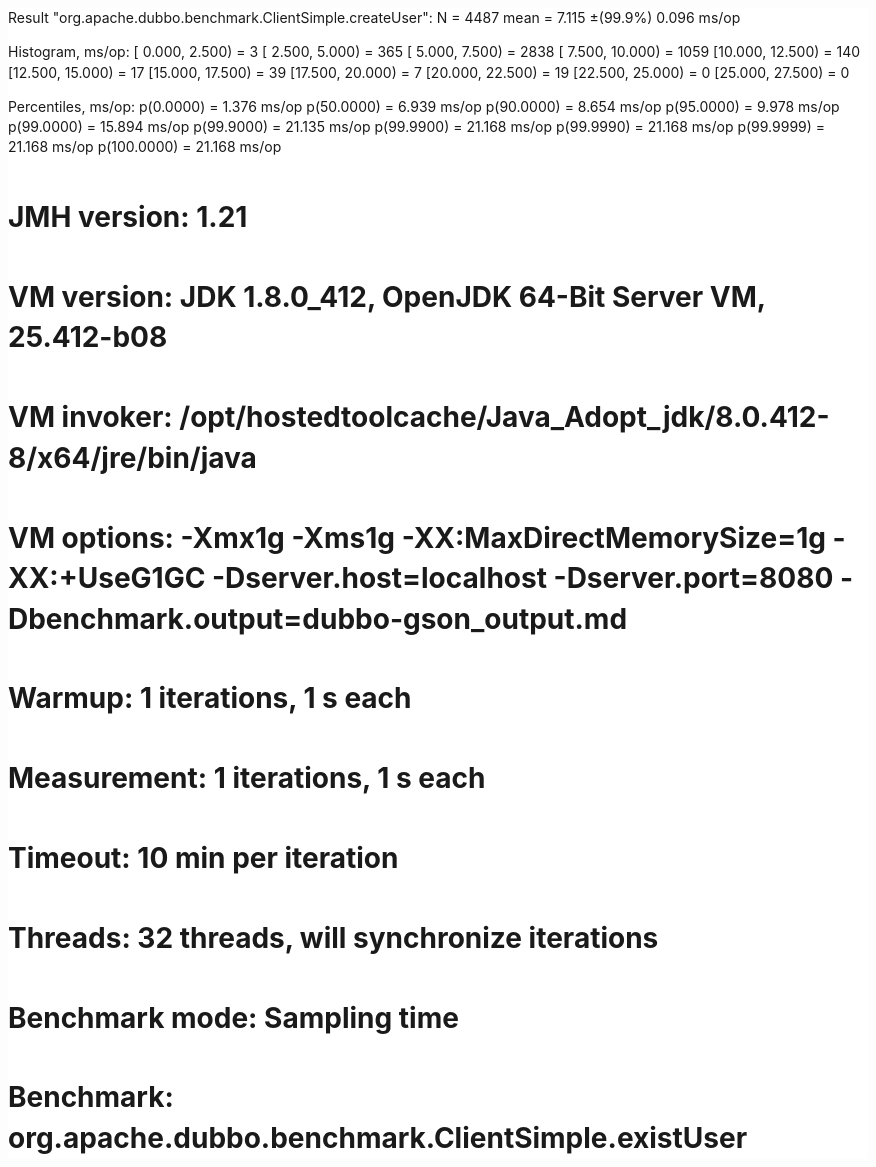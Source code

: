 

Result "org.apache.dubbo.benchmark.ClientSimple.createUser":
  N = 4487
  mean =      7.115 ±(99.9%) 0.096 ms/op

  Histogram, ms/op:
    [ 0.000,  2.500) = 3 
    [ 2.500,  5.000) = 365 
    [ 5.000,  7.500) = 2838 
    [ 7.500, 10.000) = 1059 
    [10.000, 12.500) = 140 
    [12.500, 15.000) = 17 
    [15.000, 17.500) = 39 
    [17.500, 20.000) = 7 
    [20.000, 22.500) = 19 
    [22.500, 25.000) = 0 
    [25.000, 27.500) = 0 

  Percentiles, ms/op:
      p(0.0000) =      1.376 ms/op
     p(50.0000) =      6.939 ms/op
     p(90.0000) =      8.654 ms/op
     p(95.0000) =      9.978 ms/op
     p(99.0000) =     15.894 ms/op
     p(99.9000) =     21.135 ms/op
     p(99.9900) =     21.168 ms/op
     p(99.9990) =     21.168 ms/op
     p(99.9999) =     21.168 ms/op
    p(100.0000) =     21.168 ms/op


# JMH version: 1.21
# VM version: JDK 1.8.0_412, OpenJDK 64-Bit Server VM, 25.412-b08
# VM invoker: /opt/hostedtoolcache/Java_Adopt_jdk/8.0.412-8/x64/jre/bin/java
# VM options: -Xmx1g -Xms1g -XX:MaxDirectMemorySize=1g -XX:+UseG1GC -Dserver.host=localhost -Dserver.port=8080 -Dbenchmark.output=dubbo-gson_output.md
# Warmup: 1 iterations, 1 s each
# Measurement: 1 iterations, 1 s each
# Timeout: 10 min per iteration
# Threads: 32 threads, will synchronize iterations
# Benchmark mode: Sampling time
# Benchmark: org.apache.dubbo.benchmark.ClientSimple.existUser
